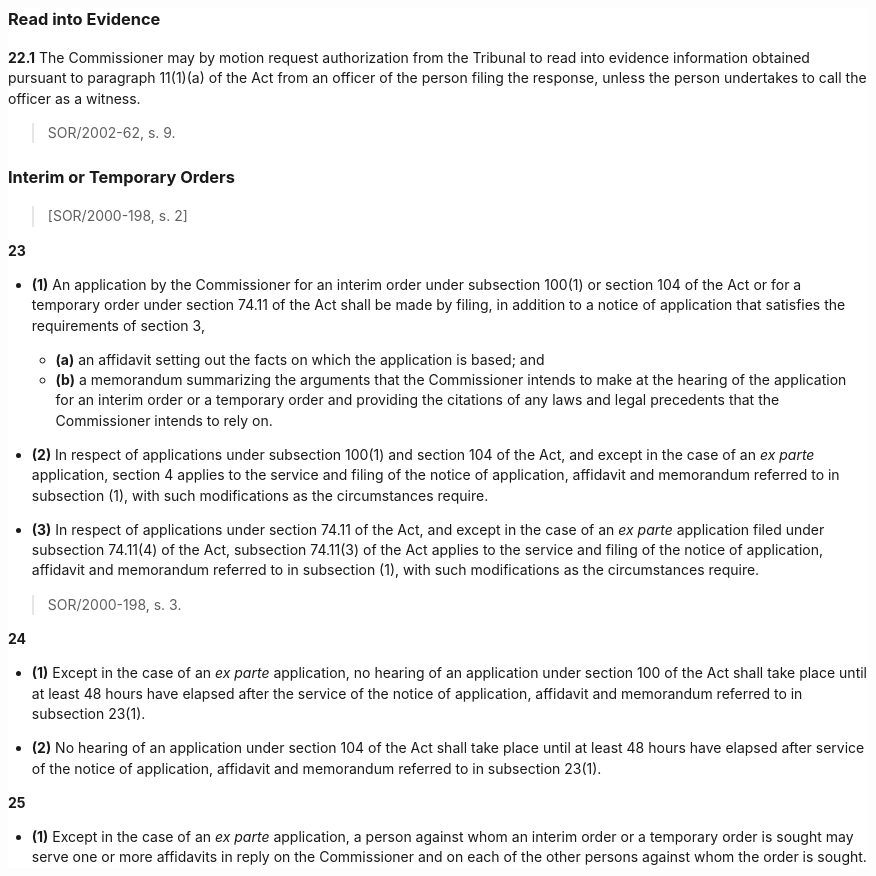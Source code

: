 

### Read into Evidence


**22.1** The Commissioner may by motion request authorization from the Tribunal to read into evidence information obtained pursuant to paragraph 11(1)(a) of the Act from an officer of the person filing the response, unless the person undertakes to call the officer as a witness.
> SOR/2002-62, s. 9.





### Interim or Temporary Orders
> [SOR/2000-198, s. 2]



**23** 

- **(1)** An application by the Commissioner for an interim order under subsection 100(1) or section 104 of the Act or for a temporary order under section 74.11 of the Act shall be made by filing, in addition to a notice of application that satisfies the requirements of section 3,
	- **(a)** an affidavit setting out the facts on which the application is based; and
	- **(b)** a memorandum summarizing the arguments that the Commissioner intends to make at the hearing of the application for an interim order or a temporary order and providing the citations of any laws and legal precedents that the Commissioner intends to rely on.

- **(2)** In respect of applications under subsection 100(1) and section 104 of the Act, and except in the case of an *ex parte* application, section 4 applies to the service and filing of the notice of application, affidavit and memorandum referred to in subsection (1), with such modifications as the circumstances require.

- **(3)** In respect of applications under section 74.11 of the Act, and except in the case of an *ex parte* application filed under subsection 74.11(4) of the Act, subsection 74.11(3) of the Act applies to the service and filing of the notice of application, affidavit and memorandum referred to in subsection (1), with such modifications as the circumstances require.
> SOR/2000-198, s. 3.




**24** 

- **(1)** Except in the case of an *ex parte* application, no hearing of an application under section 100 of the Act shall take place until at least 48 hours have elapsed after the service of the notice of application, affidavit and memorandum referred to in subsection 23(1).

- **(2)** No hearing of an application under section 104 of the Act shall take place until at least 48 hours have elapsed after service of the notice of application, affidavit and memorandum referred to in subsection 23(1).



**25** 

- **(1)** Except in the case of an *ex parte* application, a person against whom an interim order or a temporary order is sought may serve one or more affidavits in reply on the Commissioner and on each of the other persons against whom the order is sought.
